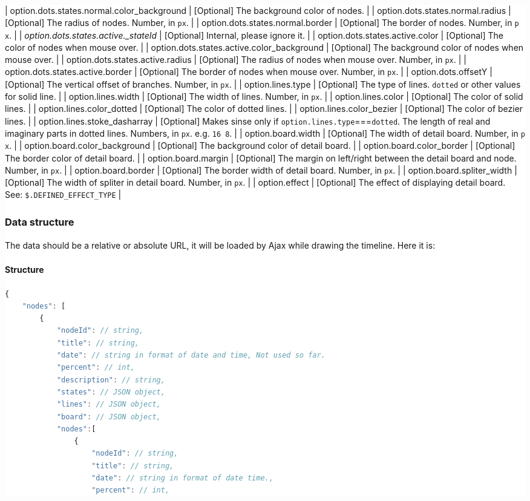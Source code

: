 | option.dots.states.normal.color_background | [Optional] The background color of nodes.                                                                                                             |
| option.dots.states.normal.radius           | [Optional] The radius of nodes. Number, in `px`.                                                                                                      |
| option.dots.states.normal.border           | [Optional] The border of nodes. Number, in `px`.                                                                                                      |
| *option.dots.states.active._stateId*       | [Optional] Internal, please ignore it.                                                                                                                |
| option.dots.states.active.color            | [Optional] The color of nodes when mouse over.                                                                                                        |
| option.dots.states.active.color_background | [Optional] The background color of nodes when mouse over.                                                                                             |
| option.dots.states.active.radius           | [Optional] The radius of nodes when mouse over. Number, in `px`.                                                                                      |
| option.dots.states.active.border           | [Optional] The border of nodes when mouse over. Number, in `px`.                                                                                      |
| option.dots.offsetY                        | [Optional] The vertical offset of branches. Number, in `px`.                                                                                          |
| option.lines.type                          | [Optional] The type of lines. `dotted` or other values for solid line.                                                                                |
| option.lines.width                         | [Optional] The width of lines. Number, in `px`.                                                                                                       |
| option.lines.color                         | [Optional] The color of solid lines.                                                                                                                  |
| option.lines.color_dotted                  | [Optional] The color of dotted lines.                                                                                                                 |
| option.lines.color_bezier                  | [Optional] The color of bezier lines.                                                                                                                 |
| option.lines.stoke_dasharray               | [Optional] Makes sinse only if `option.lines.type`===`dotted`. The length of real and imaginary parts in dotted lines. Numbers, in `px`. e.g. `16 8`. |
| option.board.width                         | [Optional] The width of detail board. Number, in `px`.                                                                                                |
| option.board.color_background              | [Optional] The background color of detail board.                                                                                                      |
| option.board.color_border                  | [Optional] The border color of detail board.                                                                                                          |
| option.board.margin                        | [Optional] The margin on left/right between the detail board and node. Number, in `px`.                                                               |
| option.board.border                        | [Optional] The border width of detail board. Number, in `px`.                                                                                         |
| option.board.spliter_width                 | [Optional] The width of spliter in detail board. Number, in `px`.                                                                                     |
| option.effect                              | [Optional] The effect of displaying detail board. See: `$.DEFINED_EFFECT_TYPE`                                                                        |

### Data structure

The data should be a relative or absolute URL, it will be loaded by Ajax while drawing the timeline.
Here it is:

#### Structure

```Javascript
{
    "nodes": [
        {
            "nodeId": // string,
            "title": // string,
            "date": // string in format of date and time, Not used so far.
            "percent": // int,
            "description": // string,
            "states": // JSON object,
            "lines": // JSON object,
            "board": // JSON object,
            "nodes":[
                {
                    "nodeId": // string,
                    "title": // string,
                    "date": // string in format of date time.,
                    "percent": // int,
```